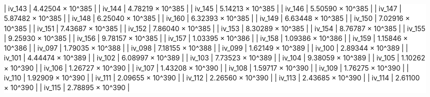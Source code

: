 | iv_143 | 4.42504 × 10^385 |
| iv_144 | 4.78219 × 10^385 |
| iv_145 | 5.14213 × 10^385 |
| iv_146 | 5.50590 × 10^385 |
| iv_147 | 5.87482 × 10^385 |
| iv_148 | 6.25040 × 10^385 |
| iv_160 | 6.32393 × 10^385 |
| iv_149 | 6.63448 × 10^385 |
| iv_150 | 7.02916 × 10^385 |
| iv_151 | 7.43687 × 10^385 |
| iv_152 | 7.86040 × 10^385 |
| iv_153 | 8.30289 × 10^385 |
| iv_154 | 8.76787 × 10^385 |
| iv_155 | 9.25930 × 10^385 |
| iv_156 | 9.78157 × 10^385 |
| iv_157 | 1.03395 × 10^386 |
| iv_158 | 1.09386 × 10^386 |
| iv_159 | 1.15846 × 10^386 |
| iv_097 | 1.79035 × 10^388 |
| iv_098 | 7.18155 × 10^388 |
| iv_099 | 1.62149 × 10^389 |
| iv_100 | 2.89344 × 10^389 |
| iv_101 | 4.44474 × 10^389 |
| iv_102 | 6.08997 × 10^389 |
| iv_103 | 7.73523 × 10^389 |
| iv_104 | 9.38059 × 10^389 |
| iv_105 | 1.10262 × 10^390 |
| iv_106 | 1.26727 × 10^390 |
| iv_107 | 1.43208 × 10^390 |
| iv_108 | 1.59717 × 10^390 |
| iv_109 | 1.76275 × 10^390 |
| iv_110 | 1.92909 × 10^390 |
| iv_111 | 2.09655 × 10^390 |
| iv_112 | 2.26560 × 10^390 |
| iv_113 | 2.43685 × 10^390 |
| iv_114 | 2.61100 × 10^390 |
| iv_115 | 2.78895 × 10^390 |